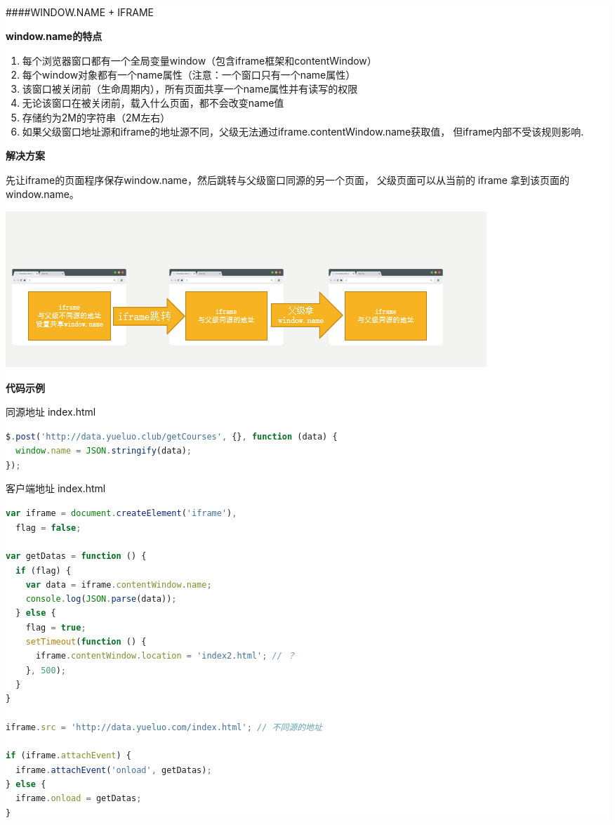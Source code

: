 ```js
```

####WINDOW.NAME + IFRAME

**window.name的特点**

1. 每个浏览器窗口都有一个全局变量window（包含iframe框架和contentWindow）
2. 每个window对象都有一个name属性（注意：一个窗口只有一个name属性）
3. 该窗口被关闭前（生命周期内），所有页面共享一个name属性并有读写的权限
4. 无论该窗口在被关闭前，载入什么页面，都不会改变name值
5. 存储约为2M的字符串（2M左右）
6. 如果父级窗口地址源和iframe的地址源不同，父级无法通过iframe.contentWindow.name获取值，
但iframe内部不受该规则影响.

**解决方案**

先让iframe的页面程序保存window.name，然后跳转与父级窗口同源的另一个页面，
父级页面可以从当前的 iframe 拿到该页面的window.name。

<img src="./images/cross03.png" style="zoom: 100%"  />

**代码示例**

同源地址 index.html

```js
$.post('http://data.yueluo.club/getCourses', {}, function (data) {
  window.name = JSON.stringify(data);
});
```

客户端地址 index.html

```js
var iframe = document.createElement('iframe'),
  flag = false;

var getDatas = function () {
  if (flag) {
    var data = iframe.contentWindow.name;
    console.log(JSON.parse(data));
  } else {
    flag = true;
    setTimeout(function () {
      iframe.contentWindow.location = 'index2.html'; // ？
    }, 500);
  }
}

iframe.src = 'http://data.yueluo.com/index.html'; // 不同源的地址

if (iframe.attachEvent) {
  iframe.attachEvent('onload', getDatas);
} else {
  iframe.onload = getDatas;
}

```